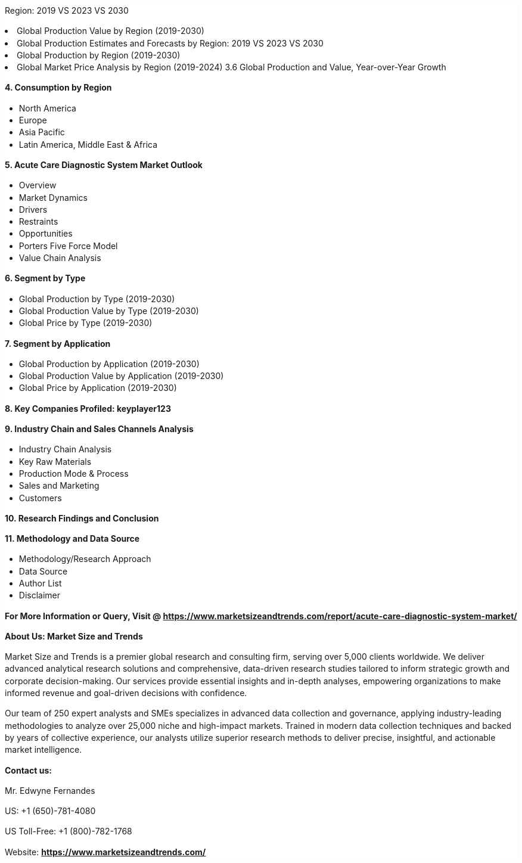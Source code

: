 Region: 2019 VS 2023 VS 2030</li><li>Global Production Value by Region (2019-2030)</li><li>Global Production Estimates and Forecasts by Region: 2019 VS 2023 VS 2030</li><li>Global Production by Region (2019-2030)</li><li>Global Market Price Analysis by Region (2019-2024) 3.6 Global Production and Value, Year-over-Year Growth</li></ul><p><strong>4. Consumption by Region</strong></p><ul><li>North America</li><li>Europe</li><li>Asia Pacific</li><li>Latin America, Middle East &amp; Africa</li></ul><p><strong>5. Acute Care Diagnostic System Market Outlook</strong></p><ul><li>Overview</li><li>Market Dynamics</li><li>Drivers</li><li>Restraints</li><li>Opportunities</li><li>Porters Five Force Model</li><li>Value Chain Analysis&nbsp;</li></ul><p><strong>6. Segment by Type</strong></p><ul><li>Global Production by Type (2019-2030)</li><li>Global Production Value by Type (2019-2030)</li><li>Global Price by Type (2019-2030)</li></ul><p><strong>7. Segment by Application</strong></p><ul><li>Global Production by Application (2019-2030)</li><li>Global Production Value by Application (2019-2030)</li><li>Global Price by Application (2019-2030)</li></ul><p><strong>8. Key Companies Profiled: keyplayer123</strong></p><p><strong>9. Industry Chain and Sales Channels Analysis</strong></p><ul><li>Industry Chain Analysis</li><li>Key Raw Materials</li><li>Production Mode &amp; Process</li><li>Sales and Marketing</li><li>Customers</li></ul><p><strong>10. Research Findings and Conclusion</strong></p><p><strong>11. Methodology and Data Source</strong></p><ul><li>Methodology/Research Approach</li><li>Data Source</li><li>Author List</li><li>Disclaimer</li></ul></p><p><strong>For More Information or Query, Visit @ <a href="https://www.marketsizeandtrends.com/report/acute-care-diagnostic-system-market/">https://www.marketsizeandtrends.com/report/acute-care-diagnostic-system-market/</a></strong></p><p><strong>About Us: Market Size and Trends</strong></p><p>Market Size and Trends is a premier global research and consulting firm, serving over 5,000 clients worldwide. We deliver advanced analytical research solutions and comprehensive, data-driven research studies tailored to inform strategic growth and corporate decision-making. Our services provide essential insights and in-depth analyses, empowering organizations to make informed revenue and goal-driven decisions with confidence.</p><p>Our team of 250 expert analysts and SMEs specializes in advanced data collection and governance, applying industry-leading methodologies to analyze over 25,000 niche and high-impact markets. Trained in modern data collection techniques and backed by years of collective experience, our analysts utilize superior research methods to deliver precise, insightful, and actionable market intelligence.</p><p><strong>Contact us:</strong></p><p>Mr. Edwyne Fernandes</p><p>US: +1 (650)-781-4080</p><p>US Toll-Free: +1 (800)-782-1768</p><p>Website: <strong><a href="https://www.marketsizeandtrends.com/">https://www.marketsizeandtrends.com/</a></strong></p>
